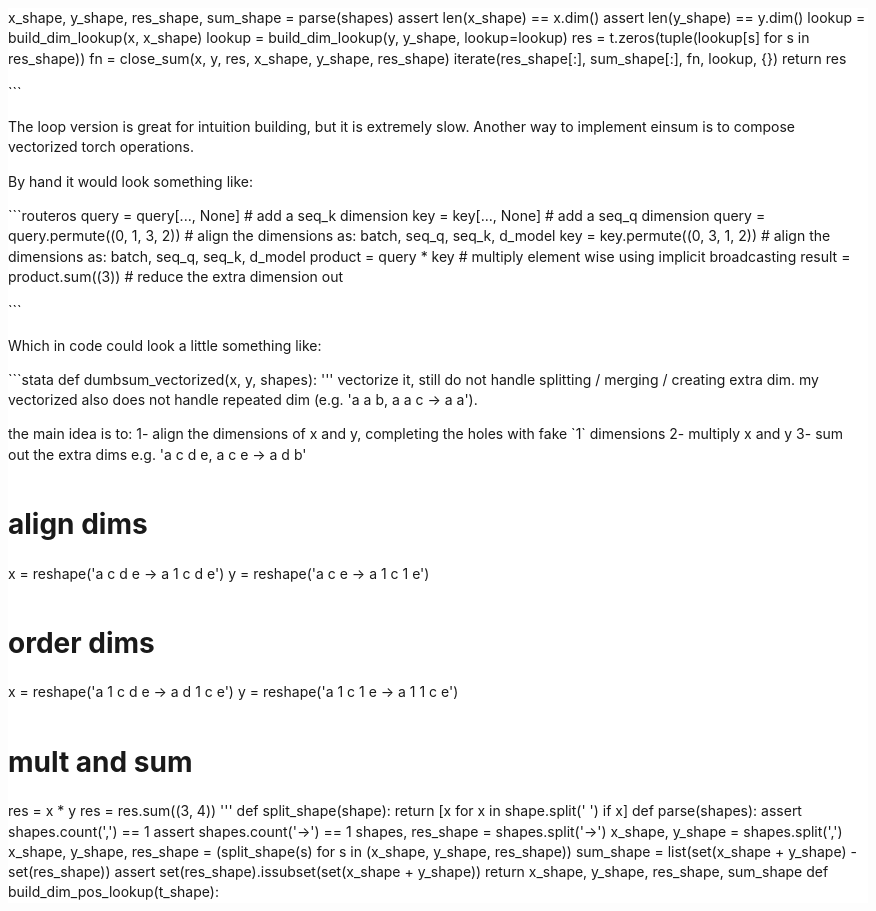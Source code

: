   x_shape, y_shape, res_shape, sum_shape &#x3D; parse(shapes)
  assert len(x_shape) &#x3D;&#x3D; x.dim()
  assert len(y_shape) &#x3D;&#x3D; y.dim()
  lookup &#x3D; build_dim_lookup(x, x_shape)
  lookup &#x3D; build_dim_lookup(y, y_shape, lookup&#x3D;lookup)
  res &#x3D; t.zeros(tuple(lookup[s] for s in res_shape))
  fn &#x3D; close_sum(x, y, res, x_shape, y_shape, res_shape)
  iterate(res_shape[:], sum_shape[:], fn, lookup, {})
  return res

&#x60;&#x60;&#x60;

The loop version is great for intuition building, but it is extremely slow. Another way to implement einsum is to compose vectorized torch operations.

By hand it would look something like:

&#x60;&#x60;&#x60;routeros
query &#x3D; query[..., None] # add a seq_k dimension
key &#x3D; key[..., None]     # add a seq_q dimension
query &#x3D; query.permute((0, 1, 3, 2)) # align the dimensions as: batch, seq_q, seq_k, d_model
key &#x3D; key.permute((0, 3, 1, 2))     # align the dimensions as: batch, seq_q, seq_k, d_model 
product &#x3D; query * key # multiply element wise using implicit broadcasting
result &#x3D; product.sum((3)) # reduce the extra dimension out

&#x60;&#x60;&#x60;

Which in code could look a little something like:

&#x60;&#x60;&#x60;stata
def dumbsum_vectorized(x, y, shapes):
  &#39;&#39;&#39;
  vectorize it, still do not handle splitting &#x2F; merging &#x2F; creating extra dim.
  my vectorized also does not handle repeated dim (e.g. &#39;a a b, a a c -&gt; a a&#39;).
  
  the main idea is to:
  1- align the dimensions of x and y, completing the holes with fake &#x60;1&#x60; dimensions
  2- multiply x and y
  3- sum out the extra dims
  e.g. &#39;a c d e, a c e -&gt; a d b&#39;
  # align dims
  x &#x3D; reshape(&#39;a c d e -&gt; a 1 c d e&#39;)
  y &#x3D; reshape(&#39;a c e   -&gt; a 1 c 1 e&#39;)
  # order dims
  x &#x3D; reshape(&#39;a 1 c d e -&gt; a d 1 c e&#39;)
  y &#x3D; reshape(&#39;a 1 c 1 e -&gt; a 1 1 c e&#39;)
  # mult and sum
  res &#x3D; x * y
  res &#x3D; res.sum((3, 4))
  &#39;&#39;&#39;
  def split_shape(shape):
    return [x for x in shape.split(&#39; &#39;) if x]
  def parse(shapes):
    assert shapes.count(&#39;,&#39;) &#x3D;&#x3D; 1
    assert shapes.count(&#39;-&gt;&#39;) &#x3D;&#x3D; 1
    shapes, res_shape &#x3D; shapes.split(&#39;-&gt;&#39;)
    x_shape, y_shape &#x3D; shapes.split(&#39;,&#39;)
    x_shape, y_shape, res_shape &#x3D; (split_shape(s) for s in (x_shape, y_shape, res_shape))
    sum_shape &#x3D; list(set(x_shape + y_shape) - set(res_shape))
    assert set(res_shape).issubset(set(x_shape + y_shape))
    return x_shape, y_shape, res_shape, sum_shape
  def build_dim_pos_lookup(t_shape):